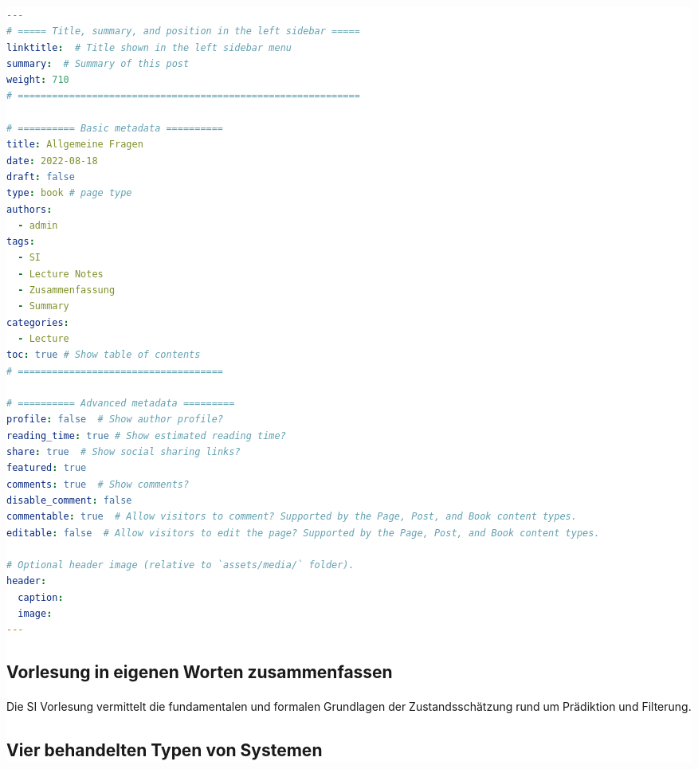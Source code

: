 ```yaml
---
# ===== Title, summary, and position in the left sidebar =====
linktitle:  # Title shown in the left sidebar menu
summary:  # Summary of this post
weight: 710
# ============================================================

# ========== Basic metadata ==========
title: Allgemeine Fragen
date: 2022-08-18
draft: false
type: book # page type
authors:
  - admin
tags:
  - SI
  - Lecture Notes
  - Zusammenfassung
  - Summary
categories:
  - Lecture
toc: true # Show table of contents
# ====================================

# ========== Advanced metadata =========
profile: false  # Show author profile?
reading_time: true # Show estimated reading time?
share: true  # Show social sharing links?
featured: true
comments: true  # Show comments?
disable_comment: false
commentable: true  # Allow visitors to comment? Supported by the Page, Post, and Book content types.
editable: false  # Allow visitors to edit the page? Supported by the Page, Post, and Book content types.

# Optional header image (relative to `assets/media/` folder).
header:
  caption: 
  image:  
---
```


## Vorlesung in eigenen Worten zusammenfassen

Die SI Vorlesung vermittelt die fundamentalen und formalen Grundlagen der Zustandsschätzung rund um Prädiktion und Filterung.



## Vier behandelten Typen von Systemen
